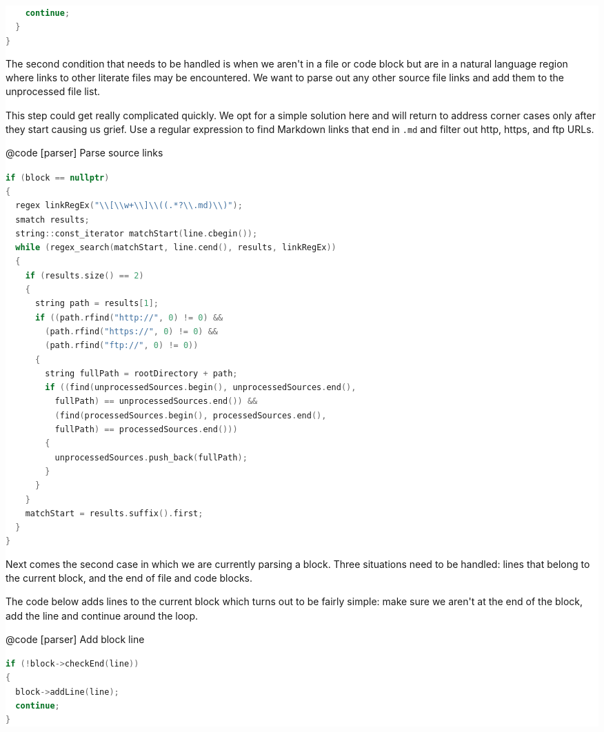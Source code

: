 ```cpp
    continue;
  }
}
```

The second condition that needs to be handled is when we aren't in a file or code block but are in a natural language region where links to other literate files may be encountered. We want to parse out any other source file links and add them to the unprocessed file list.

This step could get really complicated quickly. We opt for a simple solution here and will return to address corner cases only after they start causing us grief. Use a regular expression to find Markdown links that end in `.md` and filter out http, https, and ftp URLs.

@code [parser] Parse source links
```cpp
if (block == nullptr)
{
  regex linkRegEx("\\[\\w+\\]\\((.*?\\.md)\\)");
  smatch results;
  string::const_iterator matchStart(line.cbegin());
  while (regex_search(matchStart, line.cend(), results, linkRegEx))
  {
    if (results.size() == 2)
    {
      string path = results[1];
      if ((path.rfind("http://", 0) != 0) &&
        (path.rfind("https://", 0) != 0) &&
        (path.rfind("ftp://", 0) != 0))
      {
        string fullPath = rootDirectory + path;
        if ((find(unprocessedSources.begin(), unprocessedSources.end(),
          fullPath) == unprocessedSources.end()) && 
          (find(processedSources.begin(), processedSources.end(),
          fullPath) == processedSources.end()))
        {
          unprocessedSources.push_back(fullPath);
        }
      }
    }
    matchStart = results.suffix().first;
  }
}
```

Next comes the second case in which we are currently parsing a block. Three situations need to be handled: lines that belong to the current block, and the end of file and code blocks.

The code below adds lines to the current block which turns out to be fairly simple: make sure we aren't at the end of the block, add the line and continue around the loop.

@code [parser] Add block line
```cpp
if (!block->checkEnd(line))
{
  block->addLine(line);
  continue;
}
```
